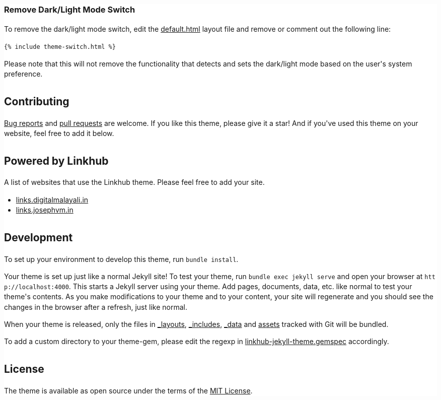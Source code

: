 ### Remove Dark/Light Mode Switch
To remove the dark/light mode switch, edit the [default.html](_layouts/default.html) layout file and remove or comment out the following line:

```liquid
{% include theme-switch.html %}
```
Please note that this will not remove the functionality that detects and sets the dark/light mode based on the user's system preference.

## Contributing
[Bug reports](https://github.com/digitalmalayali/linkhub-jekyll-theme) and [pull requests](https://github.com/digitalmalayali/linkhub-jekyll-theme/pulls) are welcome. If you like this theme, please give it a star! And if you've used this theme on your website, feel free to add it below.

## Powered by Linkhub
A list of websites that use the Linkhub theme. Please feel free to add your site.
- [links.digitalmalayali.in](https://links.digitalmalayali.in/)
- [links.josephvm.in](https://links.josephvm.in/)

## Development
To set up your environment to develop this theme, run `bundle install`.

Your theme is set up just like a normal Jekyll site! To test your theme, run `bundle exec jekyll serve` and open your browser at `http://localhost:4000`. This starts a Jekyll server using your theme. Add pages, documents, data, etc. like normal to test your theme's contents. As you make modifications to your theme and to your content, your site will regenerate and you should see the changes in the browser after a refresh, just like normal.

When your theme is released, only the files in [_layouts](_layouts), [_includes](_includes), [_data](_data) and [assets](assets) tracked with Git will be bundled.

To add a custom directory to your theme-gem, please edit the regexp in [linkhub-jekyll-theme.gemspec](linkhub-jekyll-theme.gemspec) accordingly.

## License
The theme is available as open source under the terms of the [MIT License](https://opensource.org/licenses/MIT).
